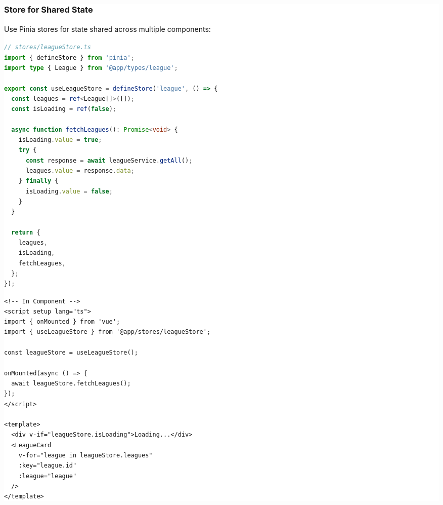 ### Store for Shared State

Use Pinia stores for state shared across multiple components:

```typescript
// stores/leagueStore.ts
import { defineStore } from 'pinia';
import type { League } from '@app/types/league';

export const useLeagueStore = defineStore('league', () => {
  const leagues = ref<League[]>([]);
  const isLoading = ref(false);

  async function fetchLeagues(): Promise<void> {
    isLoading.value = true;
    try {
      const response = await leagueService.getAll();
      leagues.value = response.data;
    } finally {
      isLoading.value = false;
    }
  }

  return {
    leagues,
    isLoading,
    fetchLeagues,
  };
});
```

```vue
<!-- In Component -->
<script setup lang="ts">
import { onMounted } from 'vue';
import { useLeagueStore } from '@app/stores/leagueStore';

const leagueStore = useLeagueStore();

onMounted(async () => {
  await leagueStore.fetchLeagues();
});
</script>

<template>
  <div v-if="leagueStore.isLoading">Loading...</div>
  <LeagueCard
    v-for="league in leagueStore.leagues"
    :key="league.id"
    :league="league"
  />
</template>
```
